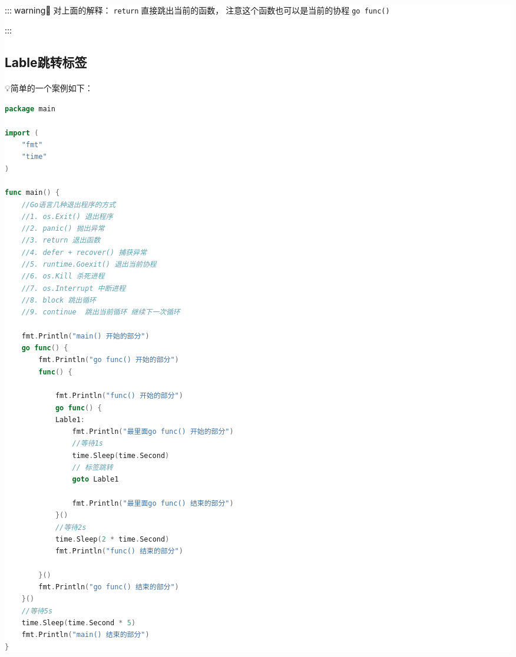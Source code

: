 ::: warning📜 对上面的解释：
`return` 直接跳出当前的函数， 注意这个函数也可以是当前的协程 `go func()`

:::



## Lable跳转标签



💡简单的一个案例如下：

```go
package main

import (
	"fmt"
	"time"
)

func main() {
	//Go语言几种退出程序的方式
	//1. os.Exit() 退出程序
	//2. panic() 抛出异常
	//3. return 退出函数
	//4. defer + recover() 捕获异常
	//5. runtime.Goexit() 退出当前协程
	//6. os.Kill 杀死进程
	//7. os.Interrupt 中断进程
	//8. block 跳出循环
	//9. continue  跳出当前循环 继续下一次循环

	fmt.Println("main() 开始的部分")
	go func() {
		fmt.Println("go func() 开始的部分")
		func() {

			fmt.Println("func() 开始的部分")
			go func() {
			Lable1:
				fmt.Println("最里面go func() 开始的部分")
				//等待1s
				time.Sleep(time.Second)
				// 标签跳转
				goto Lable1

				fmt.Println("最里面go func() 结束的部分")
			}()
			//等待2s
			time.Sleep(2 * time.Second)
			fmt.Println("func() 结束的部分")

		}()
		fmt.Println("go func() 结束的部分")
	}()
	//等待5s
	time.Sleep(time.Second * 5)
	fmt.Println("main() 结束的部分")
}

```
